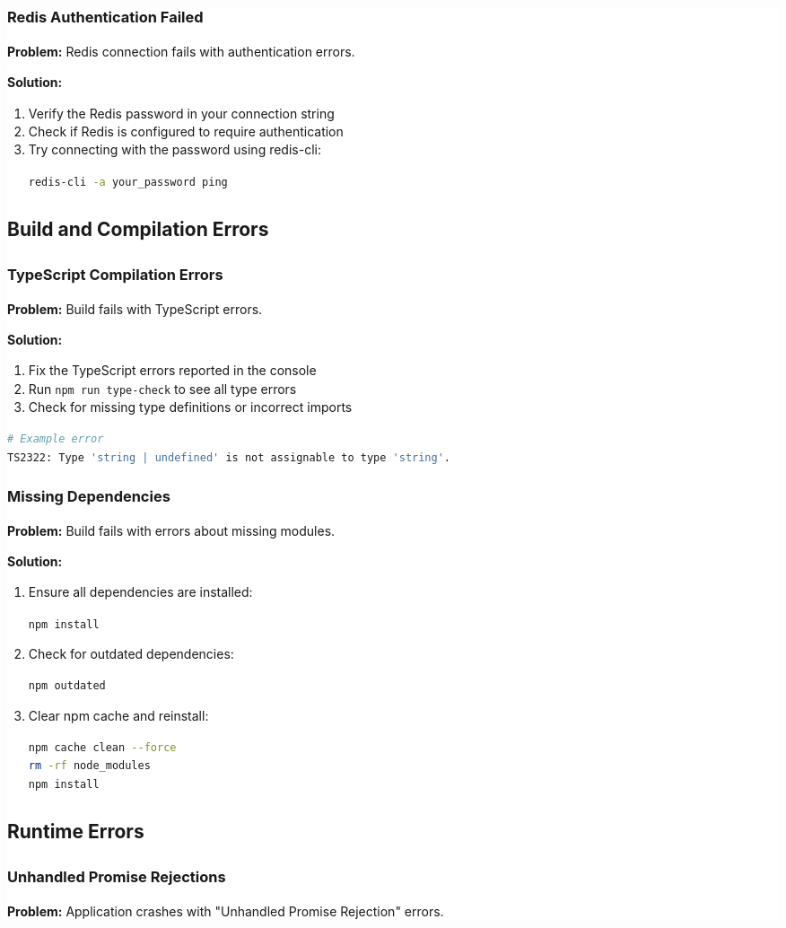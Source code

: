 ### Redis Authentication Failed

**Problem:** Redis connection fails with authentication errors.

**Solution:**
1. Verify the Redis password in your connection string
2. Check if Redis is configured to require authentication
3. Try connecting with the password using redis-cli:
   ```bash
   redis-cli -a your_password ping
   ```

## Build and Compilation Errors

### TypeScript Compilation Errors

**Problem:** Build fails with TypeScript errors.

**Solution:**
1. Fix the TypeScript errors reported in the console
2. Run `npm run type-check` to see all type errors
3. Check for missing type definitions or incorrect imports

```bash
# Example error
TS2322: Type 'string | undefined' is not assignable to type 'string'.
```

### Missing Dependencies

**Problem:** Build fails with errors about missing modules.

**Solution:**
1. Ensure all dependencies are installed:
   ```bash
   npm install
   ```
2. Check for outdated dependencies:
   ```bash
   npm outdated
   ```
3. Clear npm cache and reinstall:
   ```bash
   npm cache clean --force
   rm -rf node_modules
   npm install
   ```

## Runtime Errors

### Unhandled Promise Rejections

**Problem:** Application crashes with "Unhandled Promise Rejection" errors.
